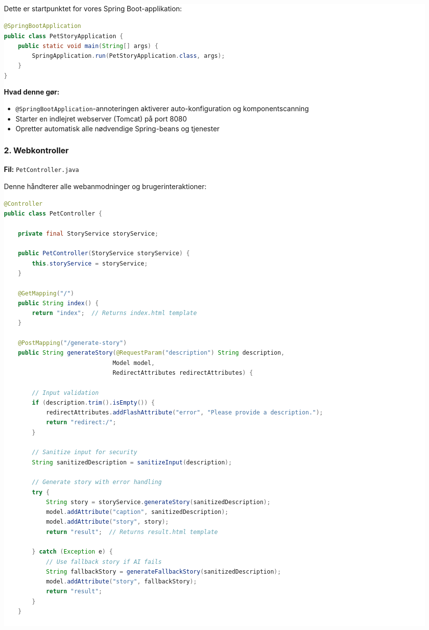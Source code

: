 Dette er startpunktet for vores Spring Boot-applikation:

```java
@SpringBootApplication
public class PetStoryApplication {
    public static void main(String[] args) {
        SpringApplication.run(PetStoryApplication.class, args);
    }
}
```

**Hvad denne gør:**
- `@SpringBootApplication`-annoteringen aktiverer auto-konfiguration og komponentscanning
- Starter en indlejret webserver (Tomcat) på port 8080
- Opretter automatisk alle nødvendige Spring-beans og tjenester

### 2. Webkontroller

**Fil:** `PetController.java`

Denne håndterer alle webanmodninger og brugerinteraktioner:

```java
@Controller
public class PetController {
    
    private final StoryService storyService;
    
    public PetController(StoryService storyService) {
        this.storyService = storyService;
    }
    
    @GetMapping("/")
    public String index() {
        return "index";  // Returns index.html template
    }
    
    @PostMapping("/generate-story")
    public String generateStory(@RequestParam("description") String description, 
                               Model model, 
                               RedirectAttributes redirectAttributes) {
        
        // Input validation
        if (description.trim().isEmpty()) {
            redirectAttributes.addFlashAttribute("error", "Please provide a description.");
            return "redirect:/";
        }
        
        // Sanitize input for security
        String sanitizedDescription = sanitizeInput(description);
        
        // Generate story with error handling
        try {
            String story = storyService.generateStory(sanitizedDescription);
            model.addAttribute("caption", sanitizedDescription);
            model.addAttribute("story", story);
            return "result";  // Returns result.html template
            
        } catch (Exception e) {
            // Use fallback story if AI fails
            String fallbackStory = generateFallbackStory(sanitizedDescription);
            model.addAttribute("story", fallbackStory);
            return "result";
        }
    }
    
```